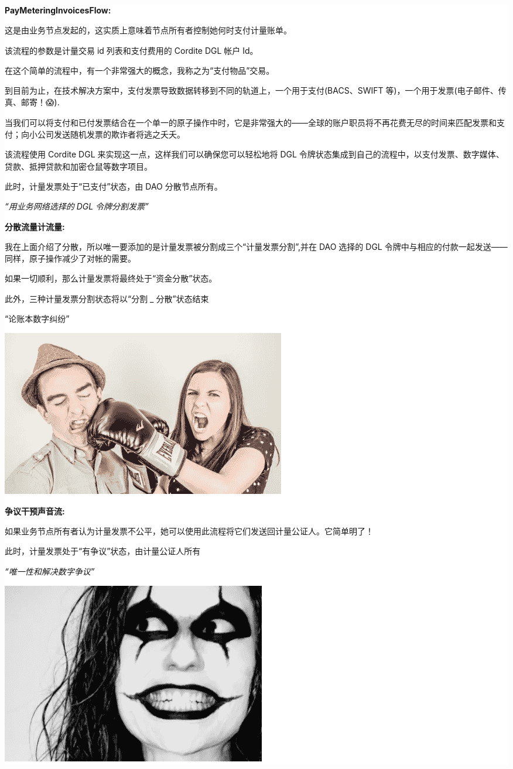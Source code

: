 **PayMeteringInvoicesFlow:**

这是由业务节点发起的，这实质上意味着节点所有者控制她何时支付计量账单。

该流程的参数是计量交易 id 列表和支付费用的 Cordite DGL 帐户 Id。

在这个简单的流程中，有一个非常强大的概念，我称之为“支付物品”交易。

到目前为止，在技术解决方案中，支付发票导致数据转移到不同的轨道上，一个用于支付(BACS、SWIFT 等)，一个用于发票(电子邮件、传真、邮寄！😱).

当我们可以将支付和已付发票结合在一个单一的原子操作中时，它是非常强大的——全球的账户职员将不再花费无尽的时间来匹配发票和支付；向小公司发送随机发票的欺诈者将逃之夭夭。

该流程使用 Cordite DGL 来实现这一点，这样我们可以确保您可以轻松地将 DGL 令牌状态集成到自己的流程中，以支付发票、数字媒体、贷款、抵押贷款和加密仓鼠等数字项目。

此时，计量发票处于“已支付”状态，由 DAO 分散节点所有。

*“用业务网络选择的 DGL 令牌分割发票”*

**分散流量计流量:**

我在上面介绍了分散，所以唯一要添加的是计量发票被分割成三个“计量发票分割”,并在 DAO 选择的 DGL 令牌中与相应的付款一起发送——同样，原子操作减少了对帐的需要。

如果一切顺利，那么计量发票将最终处于“资金分散”状态。

此外，三种计量发票分割状态将以“分割 _ 分散”状态结束

“论账本数字纠纷”

![](img/d2256a830b302a24156ab250b920066b.png)

**争议干预声音流:**

如果业务节点所有者认为计量发票不公平，她可以使用此流程将它们发送回计量公证人。它简单明了！

此时，计量发票处于“有争议”状态，由计量公证人所有

*“唯一性和解决数字争议”*

![](img/cf72e48eeb7fa2016315a4c4f2312725.png)
